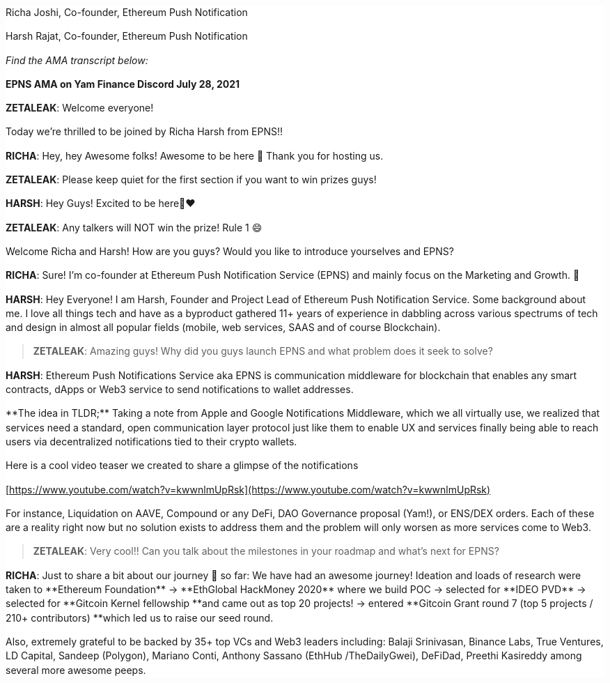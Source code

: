 Richa Joshi, Co-founder, Ethereum Push Notification

Harsh Rajat, Co-founder, Ethereum Push Notification

_Find the AMA transcript below:_

**EPNS AMA on Yam Finance Discord July 28, 2021**

**ZETALEAK**: Welcome everyone!

Today we’re thrilled to be joined by Richa Harsh from EPNS!!

**RICHA**: Hey, hey Awesome folks! Awesome to be here 👋 Thank you for hosting us.

**ZETALEAK**: Please keep quiet for the first section if you want to win prizes guys!

**HARSH**: Hey Guys! Excited to be here🍠❤️

**ZETALEAK**: Any talkers will NOT win the prize! Rule 1 😄

Welcome Richa and Harsh! How are you guys? Would you like to introduce yourselves and EPNS?

**RICHA**: Sure! I’m co-founder at Ethereum Push Notification Service (EPNS) and mainly focus on the Marketing and Growth. 🙂

**HARSH**: Hey Everyone! I am Harsh, Founder and Project Lead of Ethereum Push Notification Service. Some background about me. I love all things tech and have as a byproduct gathered 11+ years of experience in dabbling across various spectrums of tech and design in almost all popular fields (mobile, web services, SAAS and of course Blockchain).

> **ZETALEAK**: Amazing guys! Why did you guys launch EPNS and what problem does it seek to solve?

**HARSH**: Ethereum Push Notifications Service aka EPNS is communication middleware for blockchain that enables any smart contracts, dApps or Web3 service to send notifications to wallet addresses.

\*\*The idea in TLDR;\*\* Taking a note from Apple and Google Notifications Middleware, which we all virtually use, we realized that services need a standard, open communication layer protocol just like them to enable UX and services finally being able to reach users via decentralized notifications tied to their crypto wallets.

Here is a cool video teaser we created to share a glimpse of the notifications

[https://www.youtube.com/watch?v=kwwnlmUpRsk](https://www.youtube.com/watch?v=kwwnlmUpRsk)

For instance, Liquidation on AAVE, Compound or any DeFi, DAO Governance proposal (Yam!), or ENS/DEX orders. Each of these are a reality right now but no solution exists to address them and the problem will only worsen as more services come to Web3.

> **ZETALEAK**: Very cool!! Can you talk about the milestones in your roadmap and what’s next for EPNS?

**RICHA**: Just to share a bit about our journey 🙏 so far: We have had an awesome journey! Ideation and loads of research were taken to \*\*Ethereum Foundation\*\* -> \*\*EthGlobal HackMoney 2020\*\* where we build POC -> selected for \*\*IDEO PVD\*\* -> selected for \*\*Gitcoin Kernel fellowship \*\*and came out as top 20 projects! -> entered \*\*Gitcoin Grant round 7 (top 5 projects / 210+ contributors) \*\*which led us to raise our seed round.

Also, extremely grateful to be backed by 35+ top VCs and Web3 leaders including: Balaji Srinivasan, Binance Labs, True Ventures, LD Capital, Sandeep (Polygon), Mariano Conti, Anthony Sassano (EthHub /TheDailyGwei), DeFiDad, Preethi Kasireddy among several more awesome peeps.
